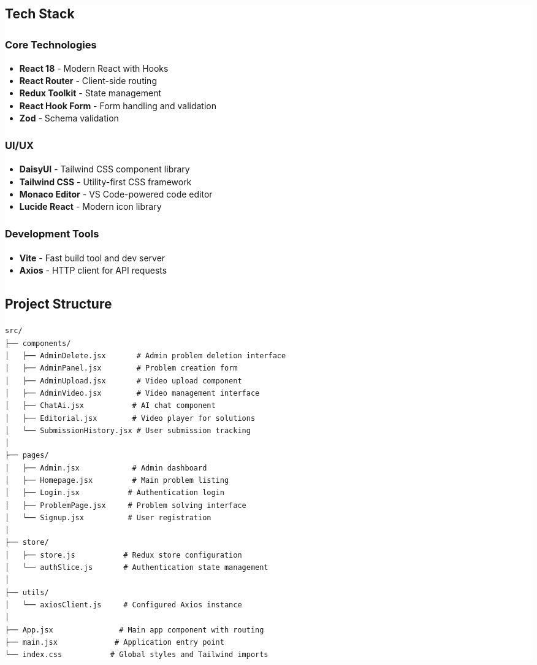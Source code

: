 ## Tech Stack

### Core Technologies
- **React 18** - Modern React with Hooks
- **React Router** - Client-side routing
- **Redux Toolkit** - State management
- **React Hook Form** - Form handling and validation
- **Zod** - Schema validation

### UI/UX
- **DaisyUI** - Tailwind CSS component library
- **Tailwind CSS** - Utility-first CSS framework
- **Monaco Editor** - VS Code-powered code editor
- **Lucide React** - Modern icon library

### Development Tools
- **Vite** - Fast build tool and dev server
- **Axios** - HTTP client for API requests

## Project Structure

```
src/
├── components/
│   ├── AdminDelete.jsx       # Admin problem deletion interface
│   ├── AdminPanel.jsx        # Problem creation form
│   ├── AdminUpload.jsx       # Video upload component
│   ├── AdminVideo.jsx        # Video management interface
│   ├── ChatAi.jsx           # AI chat component
│   ├── Editorial.jsx        # Video player for solutions
│   └── SubmissionHistory.jsx # User submission tracking
│
├── pages/
│   ├── Admin.jsx            # Admin dashboard
│   ├── Homepage.jsx         # Main problem listing
│   ├── Login.jsx           # Authentication login
│   ├── ProblemPage.jsx     # Problem solving interface
│   └── Signup.jsx          # User registration
│
├── store/
│   ├── store.js           # Redux store configuration
│   └── authSlice.js       # Authentication state management
│
├── utils/
│   └── axiosClient.js     # Configured Axios instance
│
├── App.jsx               # Main app component with routing
├── main.jsx             # Application entry point
└── index.css           # Global styles and Tailwind imports
```
